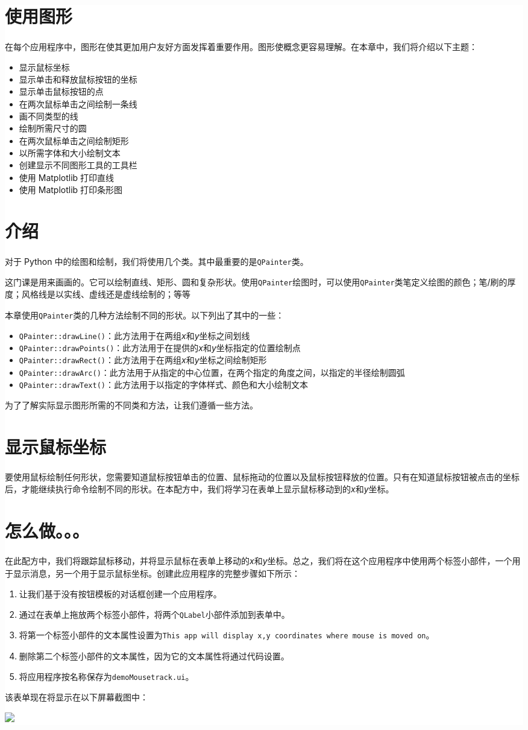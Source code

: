 # 使用图形

在每个应用程序中，图形在使其更加用户友好方面发挥着重要作用。图形使概念更容易理解。在本章中，我们将介绍以下主题：

*   显示鼠标坐标
*   显示单击和释放鼠标按钮的坐标
*   显示单击鼠标按钮的点
*   在两次鼠标单击之间绘制一条线
*   画不同类型的线
*   绘制所需尺寸的圆
*   在两次鼠标单击之间绘制矩形
*   以所需字体和大小绘制文本
*   创建显示不同图形工具的工具栏
*   使用 Matplotlib 打印直线
*   使用 Matplotlib 打印条形图

# 介绍

对于 Python 中的绘图和绘制，我们将使用几个类。其中最重要的是`QPainter`类。

这门课是用来画画的。它可以绘制直线、矩形、圆和复杂形状。使用`QPainter`绘图时，可以使用`QPainter`类笔定义绘图的颜色；笔/刷的厚度；风格线是以实线、虚线还是虚线绘制的；等等

本章使用`QPainter`类的几种方法绘制不同的形状。以下列出了其中的一些：

*   `QPainter::drawLine()`：此方法用于在两组*x*和*y*坐标之间划线
*   `QPainter::drawPoints()`：此方法用于在提供的*x*和*y*坐标指定的位置绘制点
*   `QPainter::drawRect()`：此方法用于在两组*x*和*y*坐标之间绘制矩形
*   `QPainter::drawArc()`：此方法用于从指定的中心位置，在两个指定的角度之间，以指定的半径绘制圆弧
*   `QPainter::drawText()`：此方法用于以指定的字体样式、颜色和大小绘制文本

为了了解实际显示图形所需的不同类和方法，让我们遵循一些方法。

# 显示鼠标坐标

要使用鼠标绘制任何形状，您需要知道鼠标按钮单击的位置、鼠标拖动的位置以及鼠标按钮释放的位置。只有在知道鼠标按钮被点击的坐标后，才能继续执行命令绘制不同的形状。在本配方中，我们将学习在表单上显示鼠标移动到的*x*和*y*坐标。

# 怎么做。。。

在此配方中，我们将跟踪鼠标移动，并将显示鼠标在表单上移动的*x*和*y*坐标。总之，我们将在这个应用程序中使用两个标签小部件，一个用于显示消息，另一个用于显示鼠标坐标。创建此应用程序的完整步骤如下所示：

1.  让我们基于没有按钮模板的对话框创建一个应用程序。
2.  通过在表单上拖放两个标签小部件，将两个`QLabel`小部件添加到表单中。
3.  将第一个标签小部件的文本属性设置为`This app will display x,y coordinates where mouse is moved on`。

4.  删除第二个标签小部件的文本属性，因为它的文本属性将通过代码设置。
5.  将应用程序按名称保存为`demoMousetrack.ui`。

该表单现在将显示在以下屏幕截图中：

![](images/499ca7e1-9a20-45e2-89f9-0e1aed9f2a35.png)
